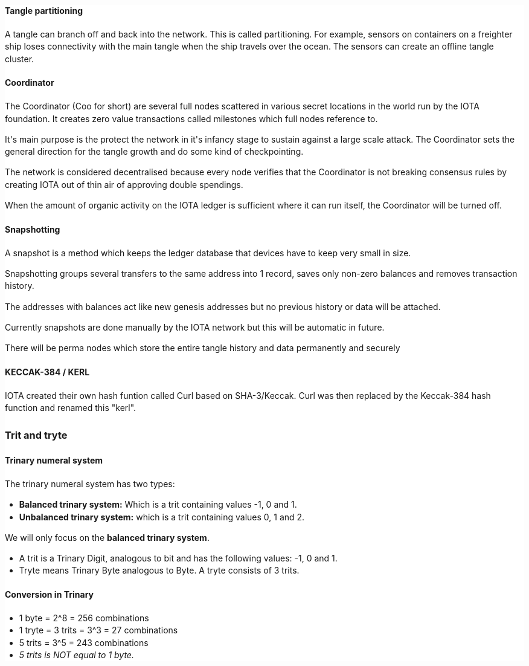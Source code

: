 #### Tangle partitioning
A tangle can branch off and back into the network. This is called partitioning. For example, sensors on containers on a freighter ship loses connectivity with the main tangle when the ship travels over the ocean. The sensors can create an offline tangle cluster.

#### Coordinator
The Coordinator (Coo for short) are several full nodes scattered in various secret locations in the world run by the IOTA foundation. It creates zero value transactions called milestones which full nodes reference to.

It's main purpose is the protect the network in it's infancy stage to sustain against a large scale attack. The Coordinator sets the general direction for the tangle growth and do some kind of checkpointing.

The network is considered decentralised because every node verifies that the Coordinator is not breaking consensus rules by creating IOTA out of thin air of approving double spendings.

When the amount of organic activity on the IOTA ledger is sufficient where it can run itself, the Coordinator will be turned off.

#### Snapshotting
A snapshot is a method which keeps the ledger database that devices have to keep very small in size.

Snapshotting groups several transfers to the same address into 1 record, saves only non-zero balances and removes transaction history.

The addresses with balances act like new genesis addresses but no previous history or data will be attached.

Currently snapshots are done manually by the IOTA network but this will be automatic in future.

There will be perma nodes which store the entire tangle history and data permanently and securely

#### KECCAK-384 / KERL
IOTA created their own hash funtion called Curl based on SHA-3/Keccak.
Curl was then replaced by the Keccak-384 hash function and renamed this "kerl".

### Trit and tryte
#### Trinary numeral system
The trinary numeral system has two types:
* **Balanced trinary system:** Which is a trit containing values -1, 0 and 1.
* **Unbalanced trinary system:** which is a trit containing values 0, 1 and 2.

We will only focus on the **balanced trinary system**.
* A trit is a Trinary Digit, analogous to bit and has the following values: -1, 0 and 1.
* Tryte means Trinary Byte analogous to Byte. A tryte consists of 3 trits.

#### Conversion in Trinary
* 1 byte = 2^8 = 256 combinations
* 1 tryte = 3 trits = 3^3 = 27 combinations
* 5 trits = 3^5 = 243 combinations
* *5 trits is NOT equal to 1 byte.*
